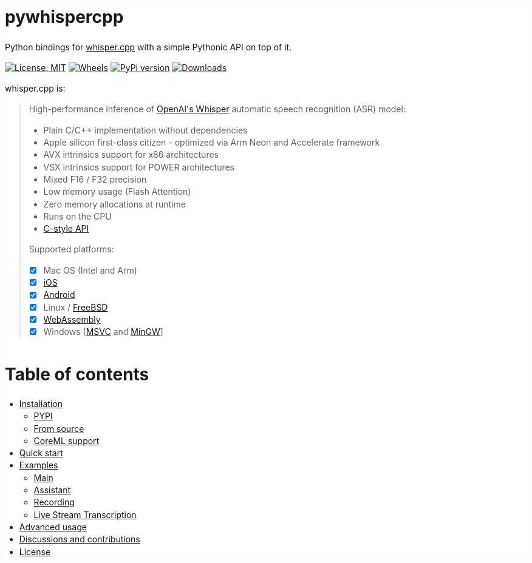 # pywhispercpp
Python bindings for [whisper.cpp](https://github.com/ggerganov/whisper.cpp) with a simple Pythonic API on top of it.

[![License: MIT](https://img.shields.io/badge/license-MIT-blue.svg)](https://opensource.org/licenses/MIT)
[![Wheels](https://github.com/abdeladim-s/pywhispercpp/actions/workflows/wheels.yml/badge.svg?branch=main&event=push)](https://github.com/abdeladim-s/pywhispercpp/actions/workflows/wheels.yml)
[![PyPi version](https://badgen.net/pypi/v/pywhispercpp)](https://pypi.org/project/pywhispercpp/)
[![Downloads](https://static.pepy.tech/badge/pywhispercpp)](https://pepy.tech/project/pywhispercpp)

whisper.cpp is:                       
<blockquote>

High-performance inference of [OpenAI's Whisper](https://github.com/openai/whisper) automatic speech recognition (ASR) model:

- Plain C/C++ implementation without dependencies
- Apple silicon first-class citizen - optimized via Arm Neon and Accelerate framework
- AVX intrinsics support for x86 architectures
- VSX intrinsics support for POWER architectures
- Mixed F16 / F32 precision
- Low memory usage (Flash Attention)
- Zero memory allocations at runtime
- Runs on the CPU
- [C-style API](https://github.com/ggerganov/whisper.cpp/blob/master/whisper.h)

Supported platforms:

- [x] Mac OS (Intel and Arm)
- [x] [iOS](examples/whisper.objc)
- [x] [Android](examples/whisper.android)
- [x] Linux / [FreeBSD](https://github.com/ggerganov/whisper.cpp/issues/56#issuecomment-1350920264)
- [x] [WebAssembly](examples/whisper.wasm)
- [x] Windows ([MSVC](https://github.com/ggerganov/whisper.cpp/blob/master/.github/workflows/build.yml#L117-L144) and [MinGW](https://github.com/ggerganov/whisper.cpp/issues/168)]
</blockquote>

# Table of contents

* [Installation](#installation)
    * [PYPI](#pypi-)
    * [From source](#from-source)
    * [CoreML support](#coreml-support)
* [Quick start](#quick-start)
* [Examples](#examples)
  * [Main](#main)
  * [Assistant](#assistant)
  * [Recording](#recording-)
  * [Live Stream Transcription](#live-stream-transcription)
* [Advanced usage](#advanced-usage)
* [Discussions and contributions](#discussions-and-contributions)
* [License](#license)
